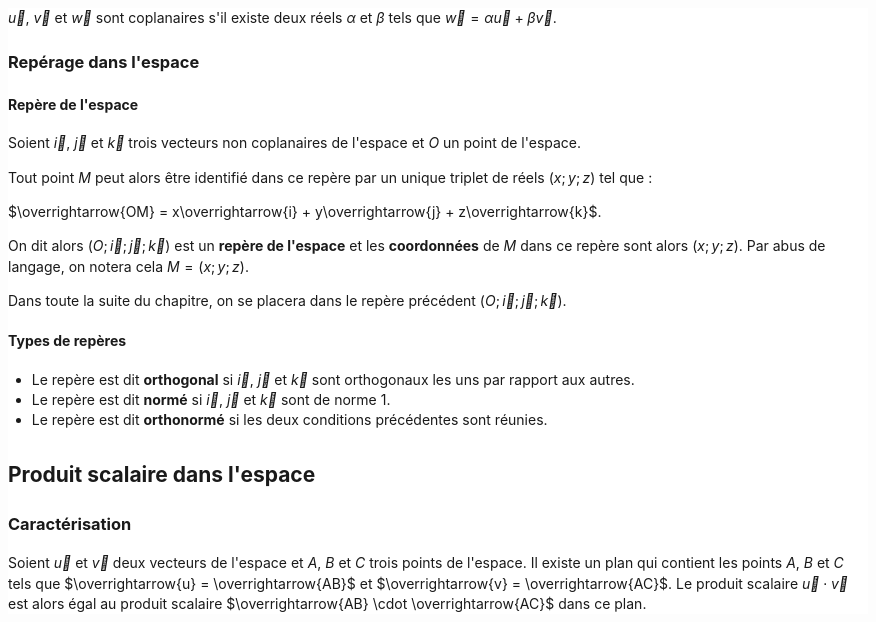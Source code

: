 $\overrightarrow{u}$, $\overrightarrow{v}$ et $\overrightarrow{w}$ sont coplanaires s'il existe deux réels $\alpha$ et
$\beta$ tels que $\overrightarrow{w} = \alpha \overrightarrow{u} + \beta \overrightarrow{v}$.

</bubble>

### Repérage dans l'espace

<bubble variant="formula">

#### Repère de l'espace

Soient $\overrightarrow{i}$, $\overrightarrow{j}$ et $\overrightarrow{k}$ trois vecteurs non coplanaires de l'espace et
$O$ un point de l'espace.

Tout point $M$ peut alors être identifié dans ce repère par un unique triplet de réels $(x;y;z)$ tel que :

$\overrightarrow{OM} = x\overrightarrow{i} + y\overrightarrow{j} + z\overrightarrow{k}$.

On dit alors $(O ; \overrightarrow{i} ; \overrightarrow{j} ; \overrightarrow{k})$ est un **repère de l'espace** et
les **coordonnées** de $M$ dans ce repère sont alors $(x; y; z)$. Par abus de langage, on notera cela $M = (x; y; z)$.

</bubble>

Dans toute la suite du chapitre, on se placera dans le repère précédent $(O ; \overrightarrow{i} ; \overrightarrow{j} ;
\overrightarrow{k})$.

<bubble variant="formula">

#### Types de repères

* Le repère est dit **orthogonal** si $\overrightarrow{i}$, $\overrightarrow{j}$ et $\overrightarrow{k}$ sont
  orthogonaux les uns par rapport aux autres.
* Le repère est dit **normé** si $\overrightarrow{i}$, $\overrightarrow{j}$ et $\overrightarrow{k}$ sont de norme $1$.
* Le repère est dit **orthonormé** si les deux conditions précédentes sont réunies.

</bubble>

## Produit scalaire dans l'espace

### Caractérisation

Soient $\overrightarrow{u}$ et $\overrightarrow{v}$ deux vecteurs de l'espace et $A$, $B$ et $C$ trois points de
l'espace. Il existe un plan qui contient les points $A$, $B$ et $C$ tels que $\overrightarrow{u} = \overrightarrow{AB}$
et $\overrightarrow{v} = \overrightarrow{AC}$. Le produit scalaire $\overrightarrow{u} \cdot \overrightarrow{v}$ est
alors égal au produit scalaire $\overrightarrow{AB} \cdot \overrightarrow{AC}$ dans ce plan.

